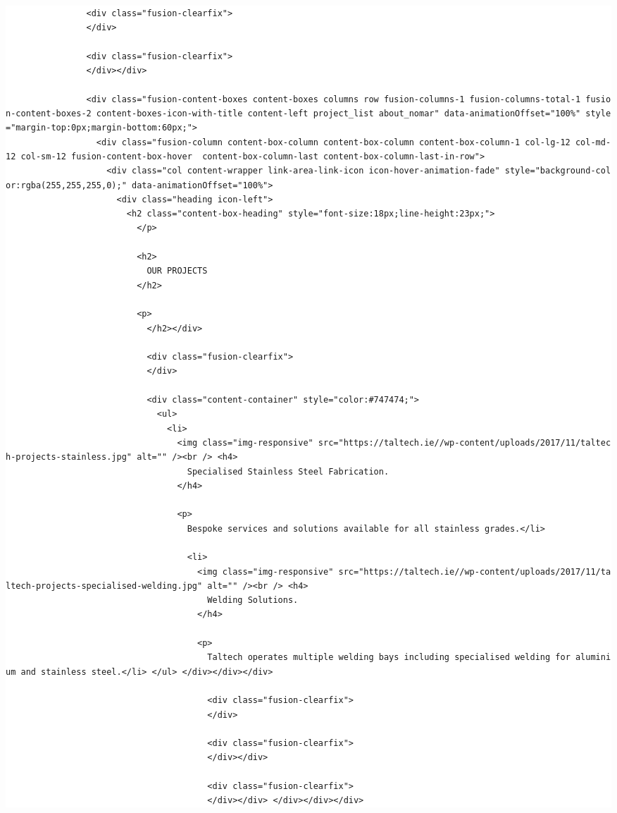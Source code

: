                     <div class="fusion-clearfix">
                    </div>
                    
                    <div class="fusion-clearfix">
                    </div></div>
                    
                    <div class="fusion-content-boxes content-boxes columns row fusion-columns-1 fusion-columns-total-1 fusion-content-boxes-2 content-boxes-icon-with-title content-left project_list about_nomar" data-animationOffset="100%" style="margin-top:0px;margin-bottom:60px;">
                      <div class="fusion-column content-box-column content-box-column content-box-column-1 col-lg-12 col-md-12 col-sm-12 fusion-content-box-hover  content-box-column-last content-box-column-last-in-row">
                        <div class="col content-wrapper link-area-link-icon icon-hover-animation-fade" style="background-color:rgba(255,255,255,0);" data-animationOffset="100%">
                          <div class="heading icon-left">
                            <h2 class="content-box-heading" style="font-size:18px;line-height:23px;">
                              </p> 
                              
                              <h2>
                                OUR PROJECTS
                              </h2>
                              
                              <p>
                                </h2></div>
                                
                                <div class="fusion-clearfix">
                                </div>
                                
                                <div class="content-container" style="color:#747474;">
                                  <ul>
                                    <li>
                                      <img class="img-responsive" src="https://taltech.ie//wp-content/uploads/2017/11/taltech-projects-stainless.jpg" alt="" /><br /> <h4>
                                        Specialised Stainless Steel Fabrication.
                                      </h4>
                                      
                                      <p>
                                        Bespoke services and solutions available for all stainless grades.</li> 
                                        
                                        <li>
                                          <img class="img-responsive" src="https://taltech.ie//wp-content/uploads/2017/11/taltech-projects-specialised-welding.jpg" alt="" /><br /> <h4>
                                            Welding Solutions.
                                          </h4>
                                          
                                          <p>
                                            Taltech operates multiple welding bays including specialised welding for aluminium and stainless steel.</li> </ul> </div></div></div>
                                            
                                            <div class="fusion-clearfix">
                                            </div>
                                            
                                            <div class="fusion-clearfix">
                                            </div></div>
                                            
                                            <div class="fusion-clearfix">
                                            </div></div> </div></div></div>